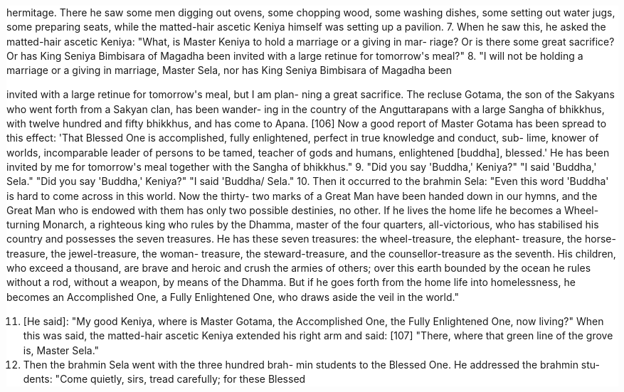 hermitage. There he saw some men digging out ovens, some
chopping wood, some washing dishes, some setting out water
jugs, some preparing seats, while the matted-hair ascetic Keniya
himself was setting up a pavilion.
7. When he saw this, he asked the matted-hair ascetic Keniya:
"What, is Master Keniya to hold a marriage or a giving in mar-
riage? Or is there some great sacrifice? Or has King Seniya
Bimbisara of Magadha been invited with a large retinue for
tomorrow's meal?"
8. "I will not be holding a marriage or a giving in marriage,
Master Sela, nor has King Seniya Bimbisara of Magadha been

invited with a large retinue for tomorrow's meal, but I am plan-
ning a great sacrifice. The recluse Gotama, the son of the
Sakyans who went forth from a Sakyan clan, has been wander-
ing in the country of the Anguttarapans with a large Sangha of
bhikkhus, with twelve hundred and fifty bhikkhus, and has
come to Apana. [106] Now a good report of Master Gotama has
been spread to this effect: 'That Blessed One is accomplished,
fully enlightened, perfect in true knowledge and conduct, sub-
lime, knower of worlds, incomparable leader of persons to be
tamed, teacher of gods and humans, enlightened [buddha],
blessed.' He has been invited by me for tomorrow's meal together
with the Sangha of bhikkhus."
9. "Did you say 'Buddha,' Keniya?"
"I said 'Buddha,' Sela."
"Did you say 'Buddha,' Keniya?"
"I said 'Buddha/ Sela."
10. Then it occurred to the brahmin Sela: "Even this word
'Buddha' is hard to come across in this world. Now the thirty-
two marks of a Great Man have been handed down in our
hymns, and the Great Man who is endowed with them has only
two possible destinies, no other. If he lives the home life he
becomes a Wheel-turning Monarch, a righteous king who rules
by the Dhamma, master of the four quarters, all-victorious, who
has stabilised his country and possesses the seven treasures. He
has these seven treasures: the wheel-treasure, the elephant-
treasure, the horse-treasure, the jewel-treasure, the woman-
treasure, the steward-treasure, and the counsellor-treasure as
the seventh. His children, who exceed a thousand, are brave and
heroic and crush the armies of others; over this earth bounded
by the ocean he rules without a rod, without a weapon, by
means of the Dhamma. But if he goes forth from the home life
into homelessness, he becomes an Accomplished One, a Fully
Enlightened One, who draws aside the veil in the world."

11. [He said]: "My good Keniya, where is Master Gotama, the
Accomplished One, the Fully Enlightened One, now living?"
When this was said, the matted-hair ascetic Keniya extended
his right arm and said: [107] "There, where that green line of the
grove is, Master Sela."
12. Then the brahmin Sela went with the three hundred brah-
min students to the Blessed One. He addressed the brahmin stu-
dents: "Come quietly, sirs, tread carefully; for these Blessed
